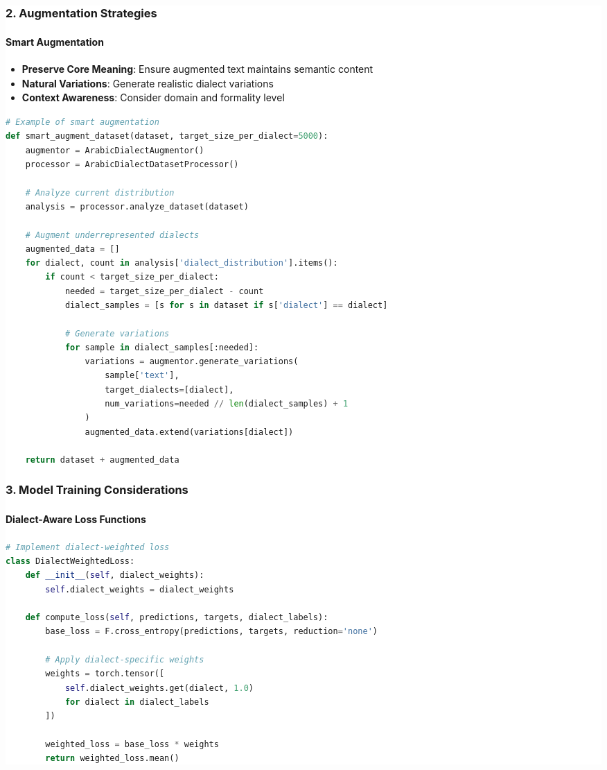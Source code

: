 ### 2. Augmentation Strategies

#### Smart Augmentation
- **Preserve Core Meaning**: Ensure augmented text maintains semantic content
- **Natural Variations**: Generate realistic dialect variations
- **Context Awareness**: Consider domain and formality level

```python
# Example of smart augmentation
def smart_augment_dataset(dataset, target_size_per_dialect=5000):
    augmentor = ArabicDialectAugmentor()
    processor = ArabicDialectDatasetProcessor()
    
    # Analyze current distribution
    analysis = processor.analyze_dataset(dataset)
    
    # Augment underrepresented dialects
    augmented_data = []
    for dialect, count in analysis['dialect_distribution'].items():
        if count < target_size_per_dialect:
            needed = target_size_per_dialect - count
            dialect_samples = [s for s in dataset if s['dialect'] == dialect]
            
            # Generate variations
            for sample in dialect_samples[:needed]:
                variations = augmentor.generate_variations(
                    sample['text'], 
                    target_dialects=[dialect],
                    num_variations=needed // len(dialect_samples) + 1
                )
                augmented_data.extend(variations[dialect])
    
    return dataset + augmented_data
```

### 3. Model Training Considerations

#### Dialect-Aware Loss Functions
```python
# Implement dialect-weighted loss
class DialectWeightedLoss:
    def __init__(self, dialect_weights):
        self.dialect_weights = dialect_weights
    
    def compute_loss(self, predictions, targets, dialect_labels):
        base_loss = F.cross_entropy(predictions, targets, reduction='none')
        
        # Apply dialect-specific weights
        weights = torch.tensor([
            self.dialect_weights.get(dialect, 1.0) 
            for dialect in dialect_labels
        ])
        
        weighted_loss = base_loss * weights
        return weighted_loss.mean()
```
